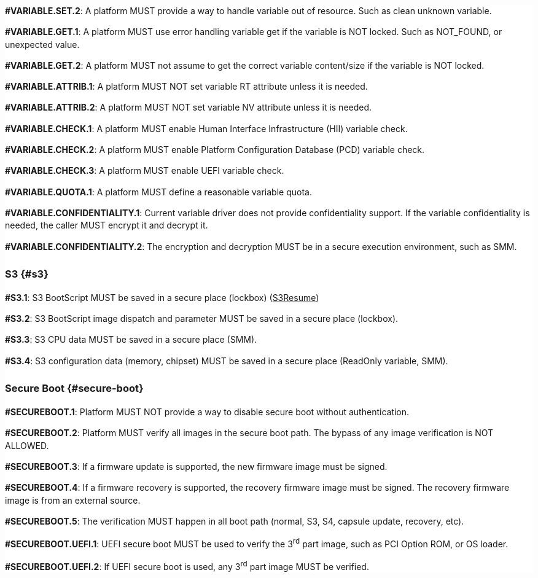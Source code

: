 **#VARIABLE.SET.2**: A platform MUST provide a way to handle variable out of resource. Such as clean unknown variable.

**#VARIABLE.GET.1**: A platform MUST use error handling variable get if the variable is NOT locked. Such as NOT_FOUND, or unexpected value.

**#VARIABLE.GET.2**: A platform MUST not assume to get the correct variable content/size if the variable is NOT locked.

**#VARIABLE.ATTRIB.1**: A platform MUST NOT set variable RT attribute unless it is needed.

**#VARIABLE.ATTRIB.2**: A platform MUST NOT set variable NV attribute unless it is needed.

**#VARIABLE.CHECK.1**: A platform MUST enable Human Interface Infrastructure (HII) variable check.

**#VARIABLE.CHECK.2**: A platform MUST enable Platform Configuration Database (PCD) variable check.

**#VARIABLE.CHECK.3**: A platform MUST enable UEFI variable check.

**#VARIABLE.QUOTA.1**: A platform MUST define a reasonable variable quota.

**#VARIABLE.CONFIDENTIALITY.1**: Current variable driver does not provide confidentiality support. If the variable confidentiality is needed, the caller MUST encrypt it and decrypt it.

**#VARIABLE.CONFIDENTIALITY.2**: The encryption and decryption MUST be in a secure execution environment, such as SMM.

### S3 {#s3}

**#S3.1**: S3 BootScript MUST be saved in a secure place (lockbox) ([S3Resume](https://github.com/tianocore-docs/Docs/raw/master/White_Papers/A_Tour_Beyond_BIOS_Implementing_S3_resume_with_EDKII_V2.pdf))

**#S3.2**: S3 BootScript image dispatch and parameter MUST be saved in a secure place (lockbox).

**#S3.3**: S3 CPU data MUST be saved in a secure place (SMM).

**#S3.4**: S3 configuration data (memory, chipset) MUST be saved in a secure place (ReadOnly variable, SMM).

### Secure Boot {#secure-boot}

**#SECUREBOOT.1**: Platform MUST NOT provide a way to disable secure boot without authentication.

**#SECUREBOOT.2**: Platform MUST verify all images in the secure boot path. The bypass of any image verification is NOT ALLOWED.

**#SECUREBOOT.3**: If a firmware update is supported, the new firmware image must be signed.

**#SECUREBOOT.4**: If a firmware recovery is supported, the recovery firmware image must be signed. The recovery firmware image is from an external source.

**#SECUREBOOT.5**: The verification MUST happen in all boot path (normal, S3, S4, capsule update, recovery, etc).

**#SECUREBOOT.UEFI.1**: UEFI secure boot MUST be used to verify the 3<sup>rd</sup> part image, such as PCI Option ROM, or OS loader.

**#SECUREBOOT.UEFI.2**: If UEFI secure boot is used, any 3<sup>rd</sup> part image MUST be verified.
